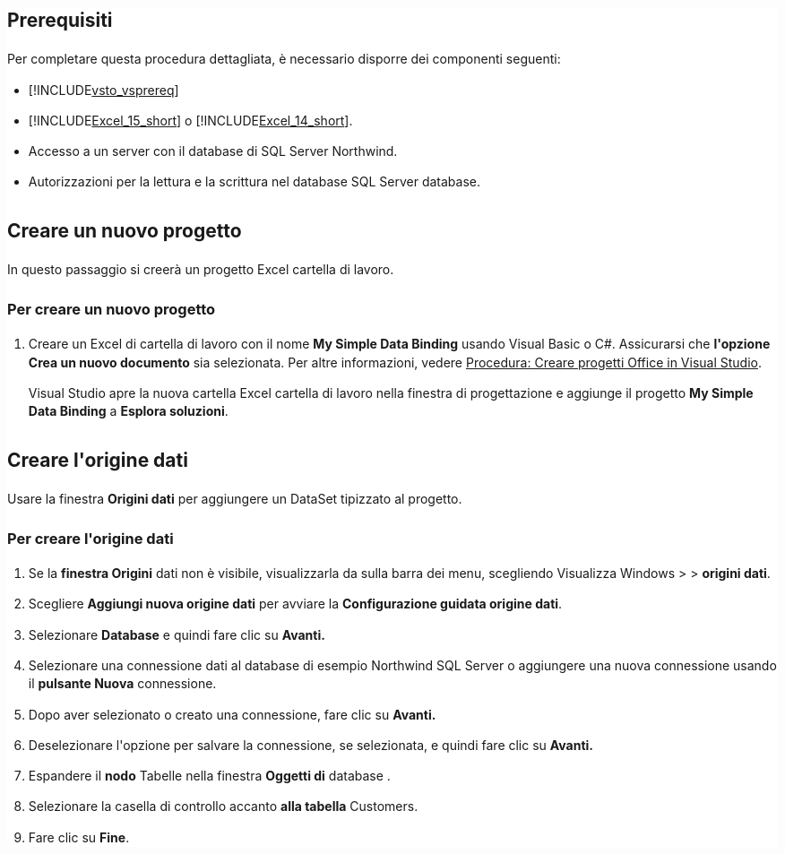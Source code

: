 ## <a name="prerequisites"></a>Prerequisiti
 Per completare questa procedura dettagliata, è necessario disporre dei componenti seguenti:

- [!INCLUDE[vsto_vsprereq](../vsto/includes/vsto-vsprereq-md.md)]

- [!INCLUDE[Excel_15_short](../vsto/includes/excel-15-short-md.md)] o [!INCLUDE[Excel_14_short](../vsto/includes/excel-14-short-md.md)].

- Accesso a un server con il database di SQL Server Northwind.

- Autorizzazioni per la lettura e la scrittura nel database SQL Server database.

## <a name="create-a-new-project"></a>Creare un nuovo progetto
 In questo passaggio si creerà un progetto Excel cartella di lavoro.

### <a name="to-create-a-new-project"></a>Per creare un nuovo progetto

1. Creare un Excel di cartella di lavoro con il nome **My Simple Data Binding** usando Visual Basic o C#. Assicurarsi che **l'opzione Crea un nuovo documento** sia selezionata. Per altre informazioni, vedere [Procedura: Creare progetti Office in Visual Studio](../vsto/how-to-create-office-projects-in-visual-studio.md).

   Visual Studio apre la nuova cartella Excel cartella di lavoro nella finestra di progettazione e aggiunge il progetto **My Simple Data Binding** a **Esplora soluzioni**.

## <a name="create-the-data-source"></a>Creare l'origine dati
 Usare la finestra **Origini dati** per aggiungere un DataSet tipizzato al progetto.

### <a name="to-create-the-data-source"></a>Per creare l'origine dati

1. Se la **finestra Origini** dati non è visibile, visualizzarla da sulla barra dei menu, scegliendo Visualizza Windows  >    >  **origini dati**.

2. Scegliere **Aggiungi nuova origine dati** per avviare la **Configurazione guidata origine dati**.

3. Selezionare **Database** e quindi fare clic su **Avanti.**

4. Selezionare una connessione dati al database di esempio Northwind SQL Server o aggiungere una nuova connessione usando il **pulsante Nuova** connessione.

5. Dopo aver selezionato o creato una connessione, fare clic su **Avanti.**

6. Deselezionare l'opzione per salvare la connessione, se selezionata, e quindi fare clic su **Avanti.**

7. Espandere il **nodo** Tabelle nella finestra **Oggetti di** database .

8. Selezionare la casella di controllo accanto **alla tabella** Customers.

9. Fare clic su **Fine**.
